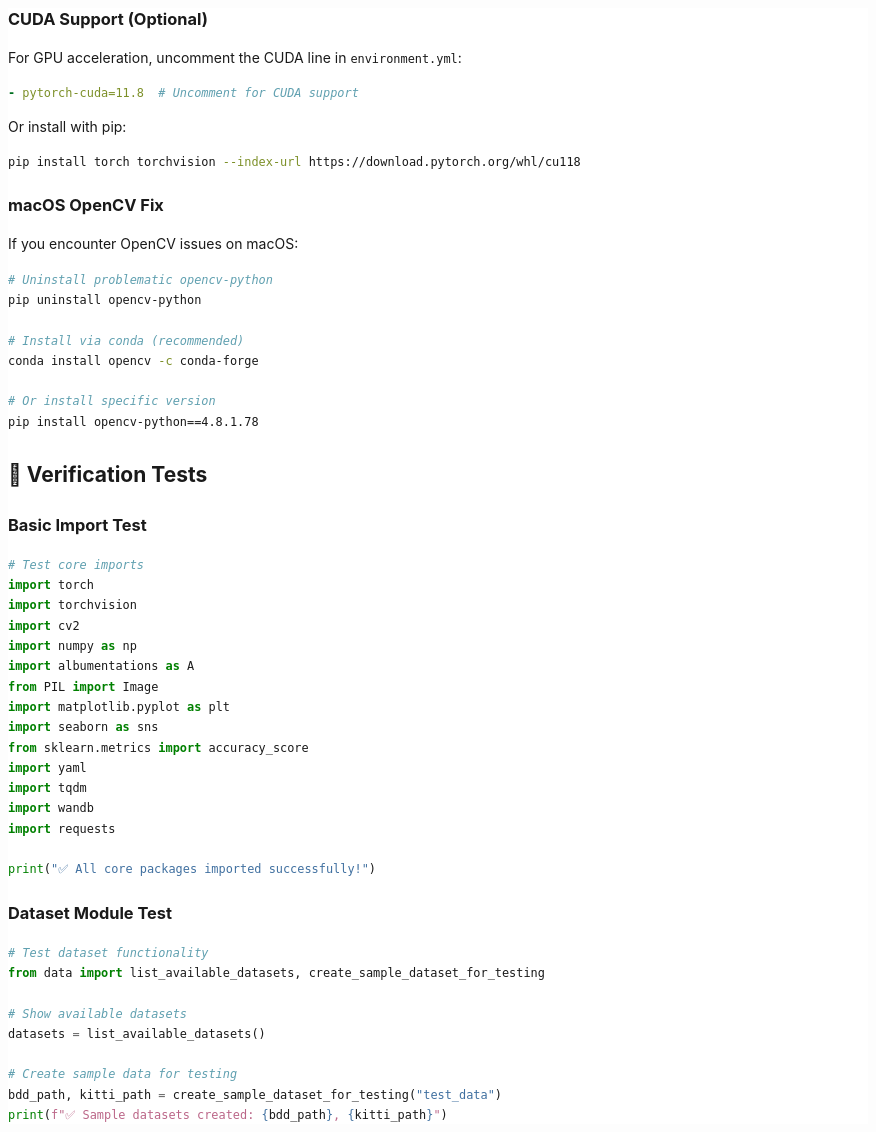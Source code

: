 ### **CUDA Support (Optional)**

For GPU acceleration, uncomment the CUDA line in `environment.yml`:

```yaml
- pytorch-cuda=11.8  # Uncomment for CUDA support
```

Or install with pip:
```bash
pip install torch torchvision --index-url https://download.pytorch.org/whl/cu118
```

### **macOS OpenCV Fix**

If you encounter OpenCV issues on macOS:

```bash
# Uninstall problematic opencv-python
pip uninstall opencv-python

# Install via conda (recommended)
conda install opencv -c conda-forge

# Or install specific version
pip install opencv-python==4.8.1.78
```

## 🧪 **Verification Tests**

### **Basic Import Test**

```python
# Test core imports
import torch
import torchvision
import cv2
import numpy as np
import albumentations as A
from PIL import Image
import matplotlib.pyplot as plt
import seaborn as sns
from sklearn.metrics import accuracy_score
import yaml
import tqdm
import wandb
import requests

print("✅ All core packages imported successfully!")
```

### **Dataset Module Test**

```python
# Test dataset functionality
from data import list_available_datasets, create_sample_dataset_for_testing

# Show available datasets
datasets = list_available_datasets()

# Create sample data for testing
bdd_path, kitti_path = create_sample_dataset_for_testing("test_data")
print(f"✅ Sample datasets created: {bdd_path}, {kitti_path}")
```
